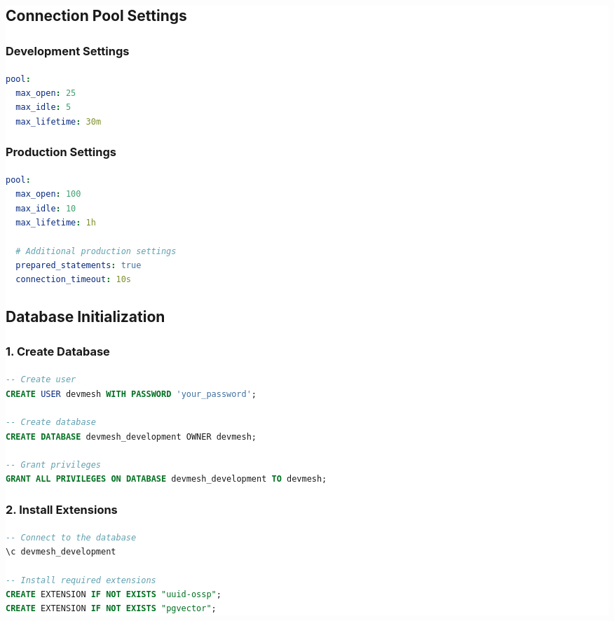 ```yaml
```

## Connection Pool Settings

### Development Settings

```yaml
pool:
  max_open: 25
  max_idle: 5
  max_lifetime: 30m
```

### Production Settings

```yaml
pool:
  max_open: 100
  max_idle: 10
  max_lifetime: 1h
  
  # Additional production settings
  prepared_statements: true
  connection_timeout: 10s
```

## Database Initialization

### 1. Create Database

```sql
-- Create user
CREATE USER devmesh WITH PASSWORD 'your_password';

-- Create database
CREATE DATABASE devmesh_development OWNER devmesh;

-- Grant privileges
GRANT ALL PRIVILEGES ON DATABASE devmesh_development TO devmesh;
```

### 2. Install Extensions

```sql
-- Connect to the database
\c devmesh_development

-- Install required extensions
CREATE EXTENSION IF NOT EXISTS "uuid-ossp";
CREATE EXTENSION IF NOT EXISTS "pgvector";
```
